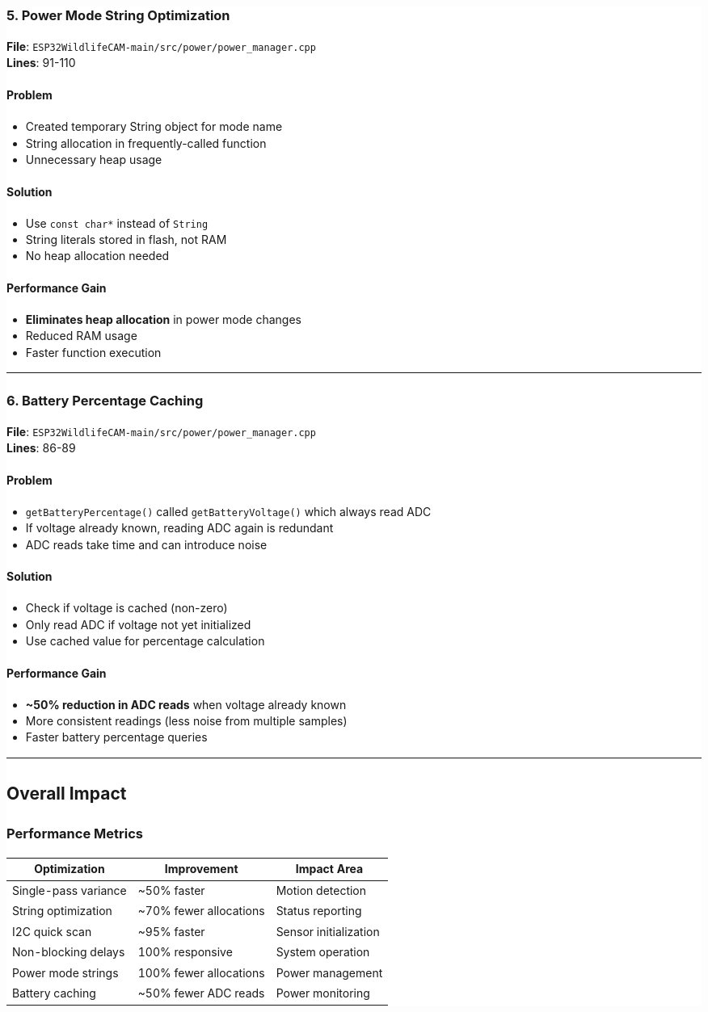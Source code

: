 ### 5. Power Mode String Optimization
**File**: `ESP32WildlifeCAM-main/src/power/power_manager.cpp`  
**Lines**: 91-110

#### Problem
- Created temporary String object for mode name
- String allocation in frequently-called function
- Unnecessary heap usage

#### Solution
- Use `const char*` instead of `String`
- String literals stored in flash, not RAM
- No heap allocation needed

#### Performance Gain
- **Eliminates heap allocation** in power mode changes
- Reduced RAM usage
- Faster function execution

---

### 6. Battery Percentage Caching
**File**: `ESP32WildlifeCAM-main/src/power/power_manager.cpp`  
**Lines**: 86-89

#### Problem
- `getBatteryPercentage()` called `getBatteryVoltage()` which always read ADC
- If voltage already known, reading ADC again is redundant
- ADC reads take time and can introduce noise

#### Solution
- Check if voltage is cached (non-zero)
- Only read ADC if voltage not yet initialized
- Use cached value for percentage calculation

#### Performance Gain
- **~50% reduction in ADC reads** when voltage already known
- More consistent readings (less noise from multiple samples)
- Faster battery percentage queries

---

## Overall Impact

### Performance Metrics
| Optimization | Improvement | Impact Area |
|--------------|-------------|-------------|
| Single-pass variance | ~50% faster | Motion detection |
| String optimization | ~70% fewer allocations | Status reporting |
| I2C quick scan | ~95% faster | Sensor initialization |
| Non-blocking delays | 100% responsive | System operation |
| Power mode strings | 100% fewer allocations | Power management |
| Battery caching | ~50% fewer ADC reads | Power monitoring |

